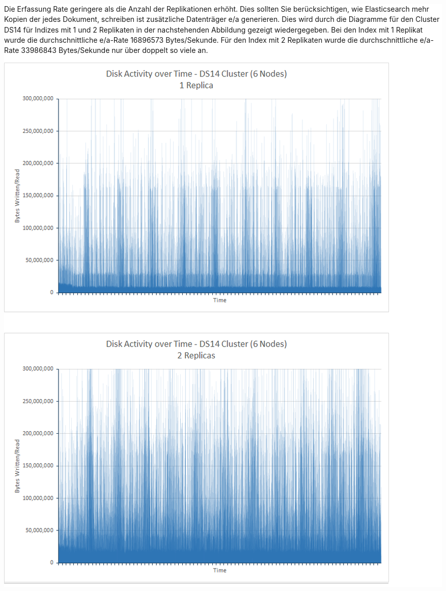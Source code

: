 Die Erfassung Rate geringere als die Anzahl der Replikationen erhöht. Dies sollten Sie berücksichtigen, wie Elasticsearch mehr Kopien der jedes Dokument, schreiben ist zusätzliche Datenträger e/a generieren.  Dies wird durch die Diagramme für den Cluster DS14 für Indizes mit 1 und 2 Replikaten in der nachstehenden Abbildung gezeigt wiedergegeben. Bei den Index mit 1 Replikat wurde die durchschnittliche e/a-Rate 16896573 Bytes/Sekunde. Für den Index mit 2 Replikaten wurde die durchschnittliche e/a-Rate 33986843 Bytes/Sekunde nur über doppelt so viele an.

![](./media/guidance-elasticsearch/query-performance8.png)
